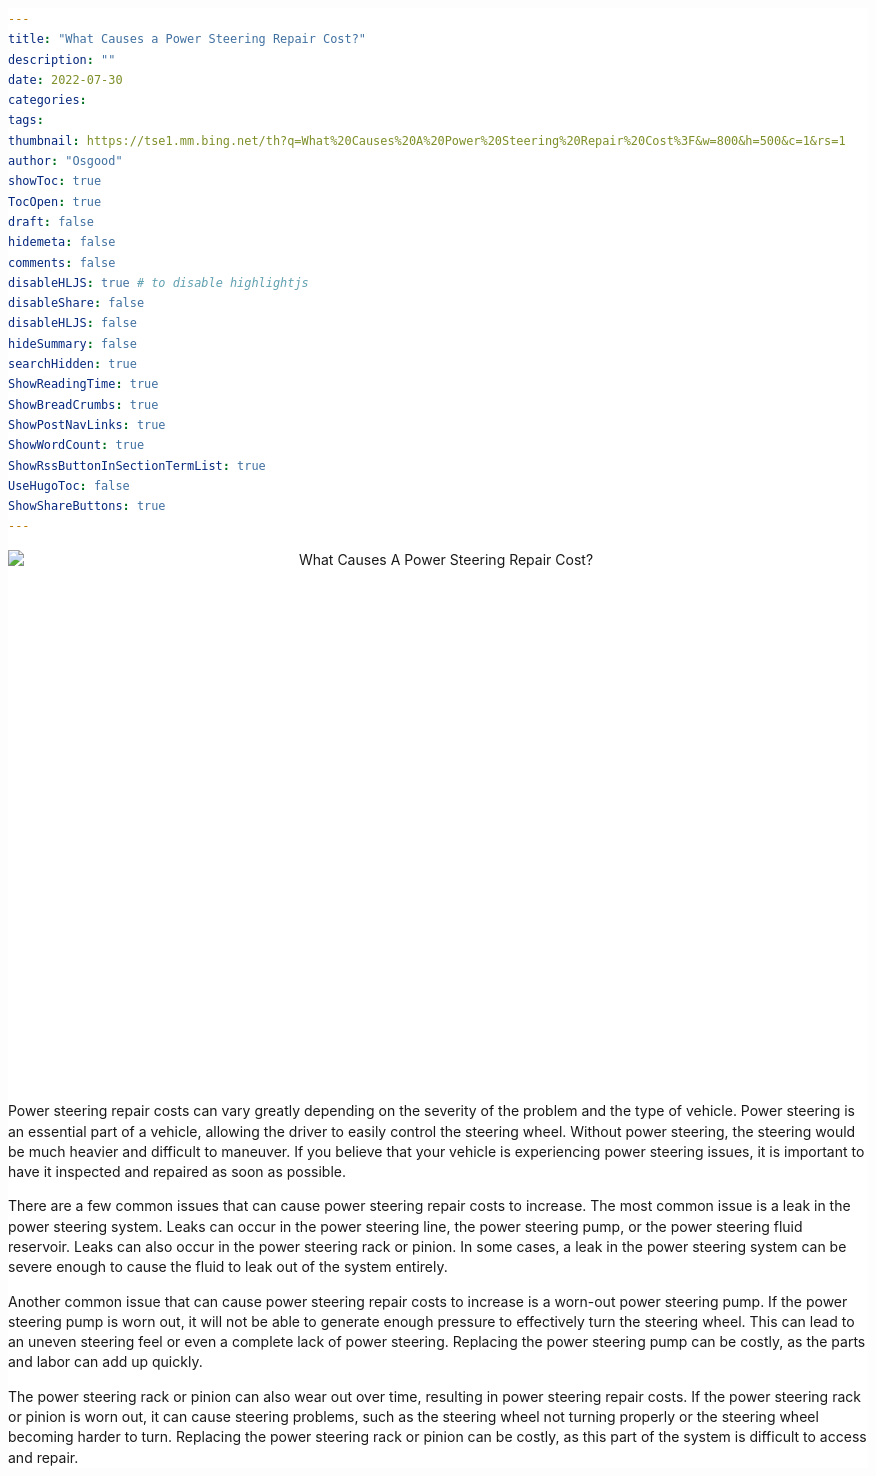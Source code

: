 ```yaml
---
title: "What Causes a Power Steering Repair Cost?"
description: ""
date: 2022-07-30
categories: 
tags: 
thumbnail: https://tse1.mm.bing.net/th?q=What%20Causes%20A%20Power%20Steering%20Repair%20Cost%3F&w=800&h=500&c=1&rs=1
author: "Osgood"
showToc: true
TocOpen: true
draft: false
hidemeta: false
comments: false
disableHLJS: true # to disable highlightjs
disableShare: false
disableHLJS: false
hideSummary: false
searchHidden: true
ShowReadingTime: true
ShowBreadCrumbs: true
ShowPostNavLinks: true
ShowWordCount: true
ShowRssButtonInSectionTermList: true
UseHugoToc: false
ShowShareButtons: true
---
```


<center>
	<img src="https://tse1.mm.bing.net/th?q=What%20Causes%20A%20Power%20Steering%20Repair%20Cost%3F&w=800&h=500&c=1&rs=1" alt="What Causes A Power Steering Repair Cost?" width="800" height="500" style="display: block; width: 100%; height: auto">
</center>

<p>Power steering repair costs can vary greatly depending on the severity of the problem and the type of vehicle. Power steering is an essential part of a vehicle, allowing the driver to easily control the steering wheel. Without power steering, the steering would be much heavier and difficult to maneuver. If you believe that your vehicle is experiencing power steering issues, it is important to have it inspected and repaired as soon as possible.</p>

<p>There are a few common issues that can cause power steering repair costs to increase. The most common issue is a leak in the power steering system. Leaks can occur in the power steering line, the power steering pump, or the power steering fluid reservoir. Leaks can also occur in the power steering rack or pinion. In some cases, a leak in the power steering system can be severe enough to cause the fluid to leak out of the system entirely.</p>

<p>Another common issue that can cause power steering repair costs to increase is a worn-out power steering pump. If the power steering pump is worn out, it will not be able to generate enough pressure to effectively turn the steering wheel. This can lead to an uneven steering feel or even a complete lack of power steering. Replacing the power steering pump can be costly, as the parts and labor can add up quickly.</p>

<p>The power steering rack or pinion can also wear out over time, resulting in power steering repair costs. If the power steering rack or pinion is worn out, it can cause steering problems, such as the steering wheel not turning properly or the steering wheel becoming harder to turn. Replacing the power steering rack or pinion can be costly, as this part of the system is difficult to access and repair.</p>
